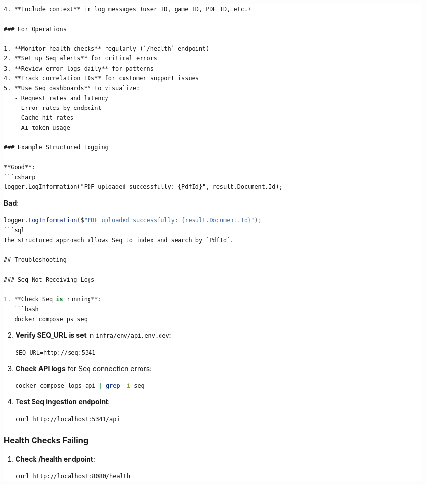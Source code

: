 ```
4. **Include context** in log messages (user ID, game ID, PDF ID, etc.)

### For Operations

1. **Monitor health checks** regularly (`/health` endpoint)
2. **Set up Seq alerts** for critical errors
3. **Review error logs daily** for patterns
4. **Track correlation IDs** for customer support issues
5. **Use Seq dashboards** to visualize:
   - Request rates and latency
   - Error rates by endpoint
   - Cache hit rates
   - AI token usage

### Example Structured Logging

**Good**:
```csharp
logger.LogInformation("PDF uploaded successfully: {PdfId}", result.Document.Id);
```

**Bad**:
```csharp
logger.LogInformation($"PDF uploaded successfully: {result.Document.Id}");
```sql
The structured approach allows Seq to index and search by `PdfId`.

## Troubleshooting

### Seq Not Receiving Logs

1. **Check Seq is running**:
   ```bash
   docker compose ps seq
   ```

2. **Verify SEQ_URL is set** in `infra/env/api.env.dev`:
   ```env
   SEQ_URL=http://seq:5341
   ```

3. **Check API logs** for Seq connection errors:
   ```bash
   docker compose logs api | grep -i seq
   ```

4. **Test Seq ingestion endpoint**:
   ```bash
   curl http://localhost:5341/api
   ```

### Health Checks Failing

1. **Check /health endpoint**:
   ```bash
   curl http://localhost:8080/health
   ```
